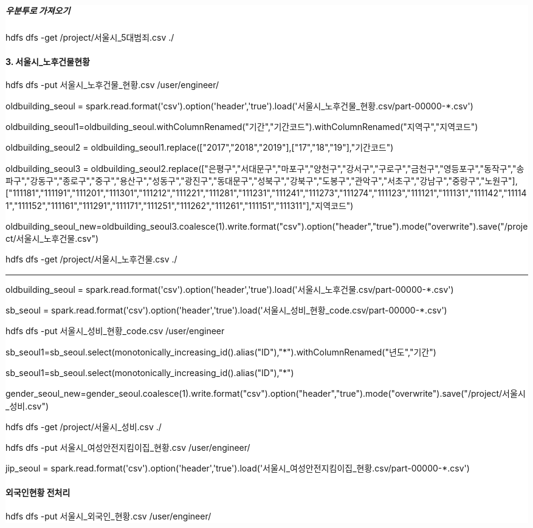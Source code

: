 
##### 우분투로 가져오기

hdfs dfs -get /project/서울시_5대범죄.csv ./





#### 3. 서울시_노후건물현황

hdfs dfs -put 서울시_노후건물_현황.csv /user/engineer/

oldbuilding_seoul = spark.read.format('csv').option('header','true').load('서울시_노후건물_현황.csv/part-00000-*.csv')

oldbuilding_seoul1=oldbuilding_seoul.withColumnRenamed("기간","기간코드").withColumnRenamed("지역구","지역코드")

oldbuilding_seoul2 = oldbuilding_seoul1.replace(["2017","2018","2019"],["17","18","19"],"기간코드")

oldbuilding_seoul3 = oldbuilding_seoul2.replace(["은평구","서대문구","마포구","양천구","강서구","구로구","금천구","영등포구","동작구","송파구","강동구","종로구","중구","용산구","성동구","광진구","동대문구","성북구","강북구","도봉구","관악구","서초구","강남구","중랑구","노원구"],["111181","111191","111201","111301","111212","111221","111281","111231","111241","111273","111274","111123","111121","111131","111142","111141","111152","111161","111291","111171","111251","111262","111261","111151","111311"],"지역코드")

oldbuilding_seoul_new=oldbuilding_seoul3.coalesce(1).write.format("csv").option("header","true").mode("overwrite").save("/project/서울시_노후건물.csv")

hdfs dfs -get /project/서울시_노후건물.csv ./

-----------------------------------



oldbuilding_seoul = spark.read.format('csv').option('header','true').load('서울시_노후건물.csv/part-00000-*.csv')

sb_seoul = spark.read.format('csv').option('header','true').load('서울시_성비_현황_code.csv/part-00000-*.csv')

hdfs dfs -put 서울시_성비_현황_code.csv /user/engineer

sb_seoul1=sb_seoul.select(monotonically_increasing_id().alias("ID"),"*").withColumnRenamed("년도","기간")

sb_seoul1=sb_seoul.select(monotonically_increasing_id().alias("ID"),"*")

gender_seoul_new=gender_seoul.coalesce(1).write.format("csv").option("header","true").mode("overwrite").save("/project/서울시_성비.csv")

hdfs dfs -get /project/서울시_성비.csv ./

hdfs dfs -put 서울시_여성안전지킴이집_현황.csv /user/engineer/

jip_seoul = spark.read.format('csv').option('header','true').load('서울시_여성안전지킴이집_현황.csv/part-00000-*.csv')



#### 외국인현황 전처리 

hdfs dfs -put 서울시_외국인_현황.csv /user/engineer/
